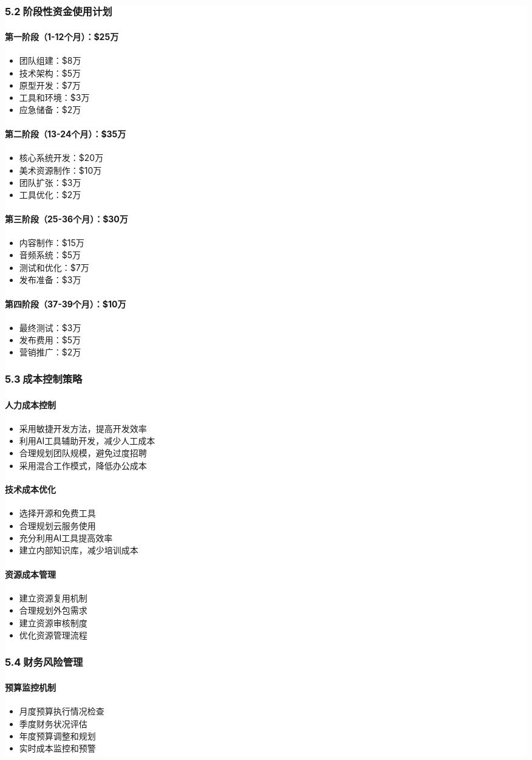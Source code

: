 ### 5.2 阶段性资金使用计划

#### 第一阶段（1-12个月）：$25万
- 团队组建：$8万
- 技术架构：$5万
- 原型开发：$7万
- 工具和环境：$3万
- 应急储备：$2万

#### 第二阶段（13-24个月）：$35万
- 核心系统开发：$20万
- 美术资源制作：$10万
- 团队扩张：$3万
- 工具优化：$2万

#### 第三阶段（25-36个月）：$30万
- 内容制作：$15万
- 音频系统：$5万
- 测试和优化：$7万
- 发布准备：$3万

#### 第四阶段（37-39个月）：$10万
- 最终测试：$3万
- 发布费用：$5万
- 营销推广：$2万

### 5.3 成本控制策略

#### 人力成本控制
- 采用敏捷开发方法，提高开发效率
- 利用AI工具辅助开发，减少人工成本
- 合理规划团队规模，避免过度招聘
- 采用混合工作模式，降低办公成本

#### 技术成本优化
- 选择开源和免费工具
- 合理规划云服务使用
- 充分利用AI工具提高效率
- 建立内部知识库，减少培训成本

#### 资源成本管理
- 建立资源复用机制
- 合理规划外包需求
- 建立资源审核制度
- 优化资源管理流程

### 5.4 财务风险管理

#### 预算监控机制
- 月度预算执行情况检查
- 季度财务状况评估
- 年度预算调整和规划
- 实时成本监控和预警
